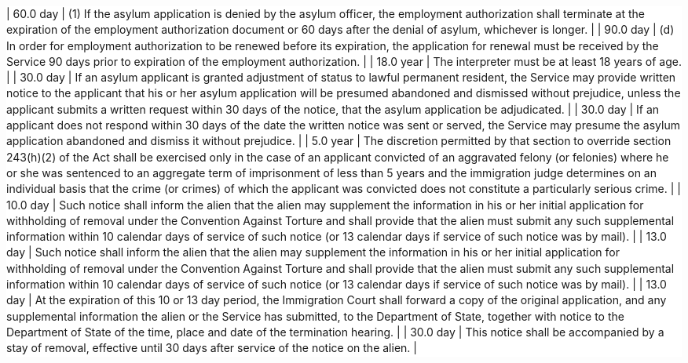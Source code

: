 | 60.0 day   | (1) If the asylum application is denied by the asylum officer, the employment authorization shall terminate at the expiration of the employment authorization document or 60 days after the denial of asylum, whichever is longer.                                                                                                                                                                                                                                                                                                                        |
| 90.0 day   | (d) In order for employment authorization to be renewed before its expiration, the application for renewal must be received by the Service 90 days prior to expiration of the employment authorization.                                                                                                                                                                                                                                                                                                                                                   |
| 18.0 year  | The interpreter must be at least 18 years of age.                                                                                                                                                                                                                                                                                                                                                                                                                                                                                                         |
| 30.0 day   | If an asylum applicant is granted adjustment of status to lawful permanent resident, the Service may provide written notice to the applicant that his or her asylum application will be presumed abandoned and dismissed without prejudice, unless the applicant submits a written request within 30 days of the notice, that the asylum application be adjudicated.                                                                                                                                                                                      |
| 30.0 day   | If an applicant does not respond within 30 days of the date the written notice was sent or served, the Service may presume the asylum application abandoned and dismiss it without prejudice.                                                                                                                                                                                                                                                                                                                                                             |
| 5.0 year   | The discretion permitted by that section to override section 243(h)(2) of the Act shall be exercised only in the case of an applicant convicted of an aggravated felony (or felonies) where he or she was sentenced to an aggregate term of imprisonment of less than 5 years and the immigration judge determines on an individual basis that the crime (or crimes) of which the applicant was convicted does not constitute a particularly serious crime.                                                                                               |
| 10.0 day   | Such notice shall inform the alien that the alien may supplement the information in his or her initial application for withholding of removal under the Convention Against Torture and shall provide that the alien must submit any such supplemental information within 10 calendar days of service of such notice (or 13 calendar days if service of such notice was by mail).                                                                                                                                                                          |
| 13.0 day   | Such notice shall inform the alien that the alien may supplement the information in his or her initial application for withholding of removal under the Convention Against Torture and shall provide that the alien must submit any such supplemental information within 10 calendar days of service of such notice (or 13 calendar days if service of such notice was by mail).                                                                                                                                                                          |
| 13.0 day   | At the expiration of this 10 or 13 day period, the Immigration Court shall forward a copy of the original application, and any supplemental information the alien or the Service has submitted, to the Department of State, together with notice to the Department of State of the time, place and date of the termination hearing.                                                                                                                                                                                                                       |
| 30.0 day   | This notice shall be accompanied by a stay of removal, effective until 30 days after service of the notice on the alien.                                                                                                                                                                                                                                                                                                                                                                                                                                  |